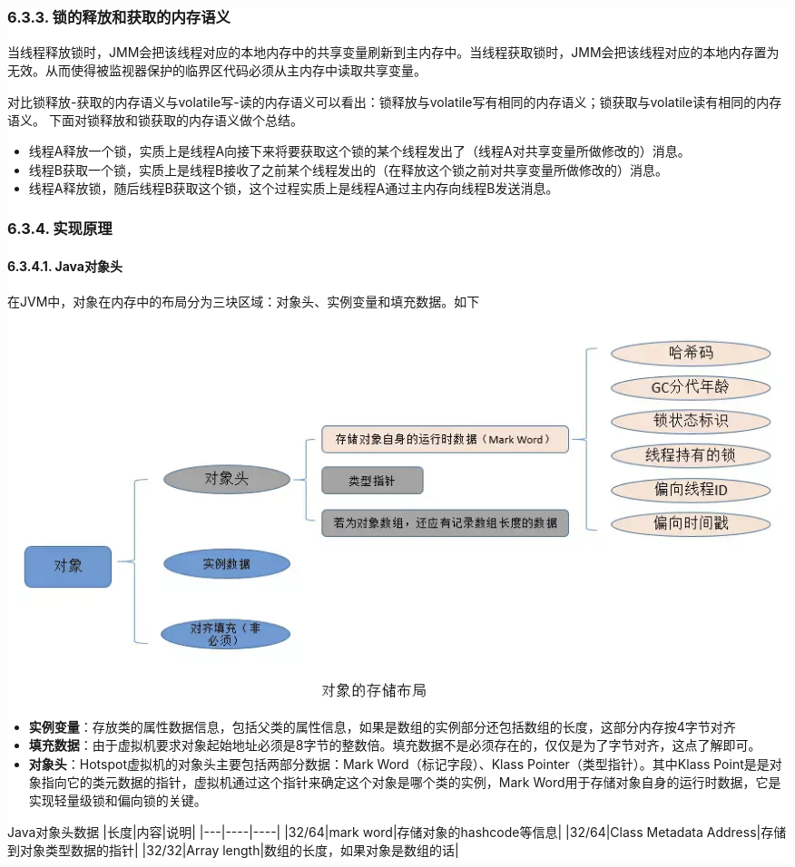 ### 6.3.3. 锁的释放和获取的内存语义

当线程释放锁时，JMM会把该线程对应的本地内存中的共享变量刷新到主内存中。当线程获取锁时，JMM会把该线程对应的本地内存置为无效。从而使得被监视器保护的临界区代码必须从主内存中读取共享变量。

对比锁释放-获取的内存语义与volatile写-读的内存语义可以看出：锁释放与volatile写有相同的内存语义；锁获取与volatile读有相同的内存语义。
下面对锁释放和锁获取的内存语义做个总结。
* 线程A释放一个锁，实质上是线程A向接下来将要获取这个锁的某个线程发出了（线程A对共享变量所做修改的）消息。
* 线程B获取一个锁，实质上是线程B接收了之前某个线程发出的（在释放这个锁之前对共享变量所做修改的）消息。
* 线程A释放锁，随后线程B获取这个锁，这个过程实质上是线程A通过主内存向线程B发送消息。
  
  
### 6.3.4. 实现原理

#### 6.3.4.1. Java对象头

在JVM中，对象在内存中的布局分为三块区域：对象头、实例变量和填充数据。如下


![对象的存储布局](pic/thread/对象的存储布局.png)

* **实例变量**：存放类的属性数据信息，包括父类的属性信息，如果是数组的实例部分还包括数组的长度，这部分内存按4字节对齐
* **填充数据**：由于虚拟机要求对象起始地址必须是8字节的整数倍。填充数据不是必须存在的，仅仅是为了字节对齐，这点了解即可。
* **对象头**：Hotspot虚拟机的对象头主要包括两部分数据：Mark Word（标记字段）、Klass Pointer（类型指针）。其中Klass Point是是对象指向它的类元数据的指针，虚拟机通过这个指针来确定这个对象是哪个类的实例，Mark Word用于存储对象自身的运行时数据，它是实现轻量级锁和偏向锁的关键。

Java对象头数据
|长度|内容|说明|
|---|----|----|
|32/64|mark word|存储对象的hashcode等信息|
|32/64|Class Metadata Address|存储到对象类型数据的指针|
|32/32|Array length|数组的长度，如果对象是数组的话|
